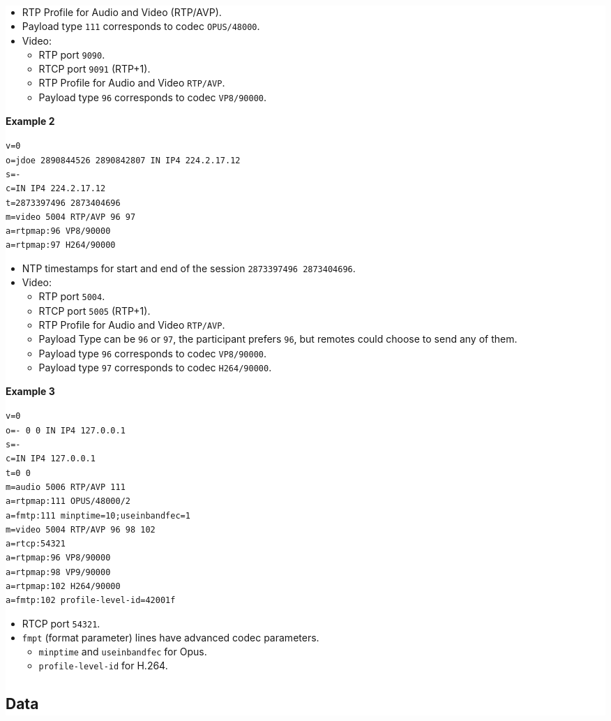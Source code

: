  * RTP Profile for Audio and Video (RTP/AVP).
  * Payload type `111` corresponds to codec `OPUS/48000`.
* Video:
  * RTP port `9090`.
  * RTCP port `9091` (RTP+1).
  * RTP Profile for Audio and Video `RTP/AVP`.
  * Payload type `96` corresponds to codec `VP8/90000`.

**Example 2**
```
v=0
o=jdoe 2890844526 2890842807 IN IP4 224.2.17.12
s=-
c=IN IP4 224.2.17.12
t=2873397496 2873404696
m=video 5004 RTP/AVP 96 97
a=rtpmap:96 VP8/90000
a=rtpmap:97 H264/90000
```
* NTP timestamps for start and end of the session `2873397496 2873404696`.
* Video:
  * RTP port `5004`.
  * RTCP port `5005` (RTP+1).
  * RTP Profile for Audio and Video `RTP/AVP`.
  * Payload Type can be `96` or `97`, the participant prefers `96`, but remotes could choose to send any of them.
  * Payload type `96` corresponds to codec `VP8/90000`.
  * Payload type `97` corresponds to codec `H264/90000`.

**Example 3**
```
v=0
o=- 0 0 IN IP4 127.0.0.1
s=-
c=IN IP4 127.0.0.1
t=0 0
m=audio 5006 RTP/AVP 111
a=rtpmap:111 OPUS/48000/2
a=fmtp:111 minptime=10;useinbandfec=1
m=video 5004 RTP/AVP 96 98 102
a=rtcp:54321
a=rtpmap:96 VP8/90000
a=rtpmap:98 VP9/90000
a=rtpmap:102 H264/90000
a=fmtp:102 profile-level-id=42001f
```
* RTCP port `54321`.
* `fmpt` (format parameter) lines have advanced codec parameters.
  *  `minptime` and `useinbandfec` for Opus.
  *  `profile-level-id` for H.264.

## Data
